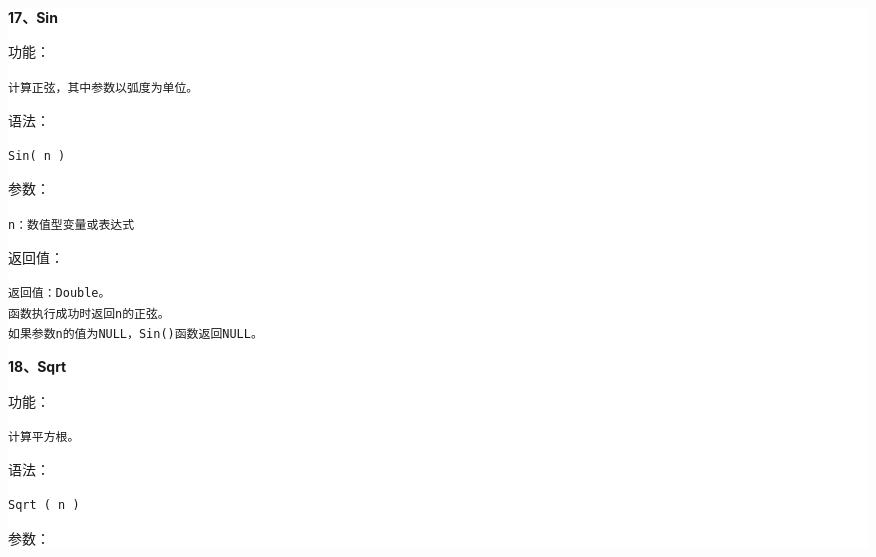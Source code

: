 

**17、Sin**



功能：



```plain
计算正弦，其中参数以弧度为单位。
```



语法：



```plain
Sin( n )
```



参数：



```plain
n：数值型变量或表达式
```



返回值：



```plain
返回值：Double。
函数执行成功时返回n的正弦。
如果参数n的值为NULL，Sin()函数返回NULL。
```



**18、Sqrt**



功能：



```plain
计算平方根。
```



语法：



```plain
Sqrt ( n )
```



参数：
